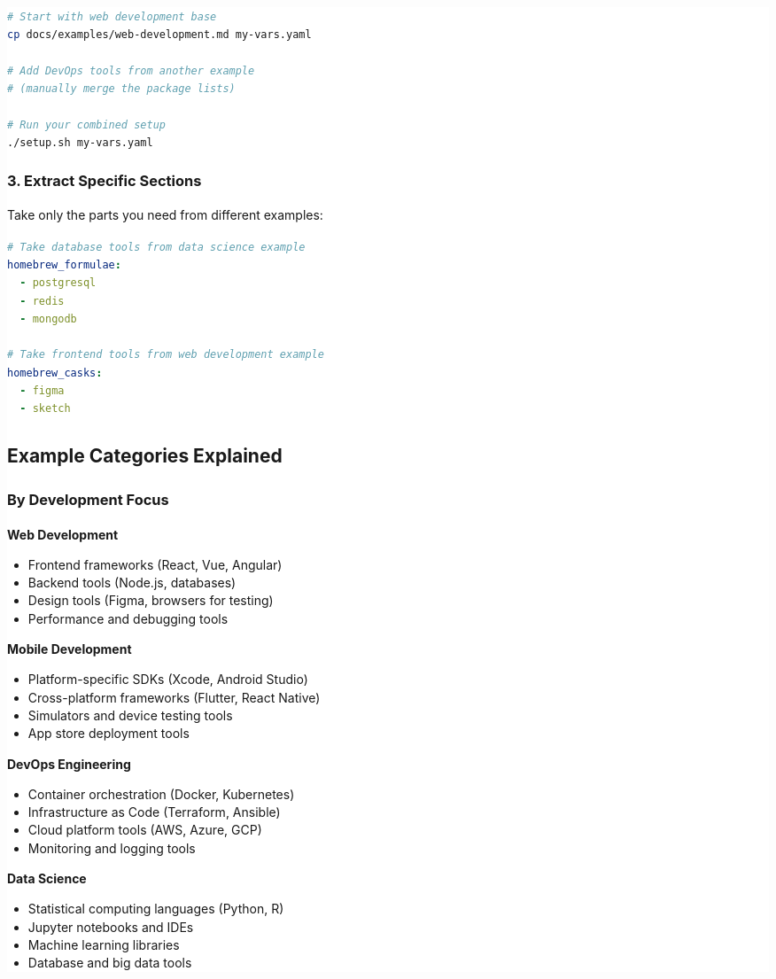 ```bash
# Start with web development base
cp docs/examples/web-development.md my-vars.yaml

# Add DevOps tools from another example
# (manually merge the package lists)

# Run your combined setup
./setup.sh my-vars.yaml
```

### 3. Extract Specific Sections

Take only the parts you need from different examples:

```yaml
# Take database tools from data science example
homebrew_formulae:
  - postgresql
  - redis
  - mongodb

# Take frontend tools from web development example
homebrew_casks:
  - figma
  - sketch
```

## Example Categories Explained

### By Development Focus

**Web Development**
- Frontend frameworks (React, Vue, Angular)
- Backend tools (Node.js, databases)
- Design tools (Figma, browsers for testing)
- Performance and debugging tools

**Mobile Development**
- Platform-specific SDKs (Xcode, Android Studio)
- Cross-platform frameworks (Flutter, React Native)
- Simulators and device testing tools
- App store deployment tools

**DevOps Engineering**
- Container orchestration (Docker, Kubernetes)
- Infrastructure as Code (Terraform, Ansible)
- Cloud platform tools (AWS, Azure, GCP)
- Monitoring and logging tools

**Data Science**
- Statistical computing languages (Python, R)
- Jupyter notebooks and IDEs
- Machine learning libraries
- Database and big data tools
